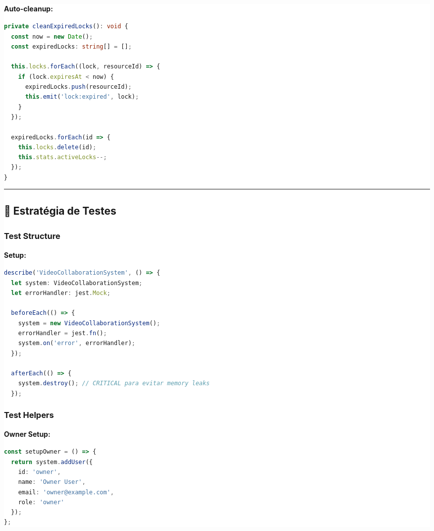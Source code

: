 **Auto-cleanup:**
```typescript
private cleanExpiredLocks(): void {
  const now = new Date();
  const expiredLocks: string[] = [];
  
  this.locks.forEach((lock, resourceId) => {
    if (lock.expiresAt < now) {
      expiredLocks.push(resourceId);
      this.emit('lock:expired', lock);
    }
  });
  
  expiredLocks.forEach(id => {
    this.locks.delete(id);
    this.stats.activeLocks--;
  });
}
```

---

## 🧪 Estratégia de Testes

### Test Structure

**Setup:**
```typescript
describe('VideoCollaborationSystem', () => {
  let system: VideoCollaborationSystem;
  let errorHandler: jest.Mock;

  beforeEach(() => {
    system = new VideoCollaborationSystem();
    errorHandler = jest.fn();
    system.on('error', errorHandler);
  });

  afterEach(() => {
    system.destroy(); // CRITICAL para evitar memory leaks
  });
```

### Test Helpers

**Owner Setup:**
```typescript
const setupOwner = () => {
  return system.addUser({ 
    id: 'owner', 
    name: 'Owner User', 
    email: 'owner@example.com', 
    role: 'owner' 
  });
};
```
